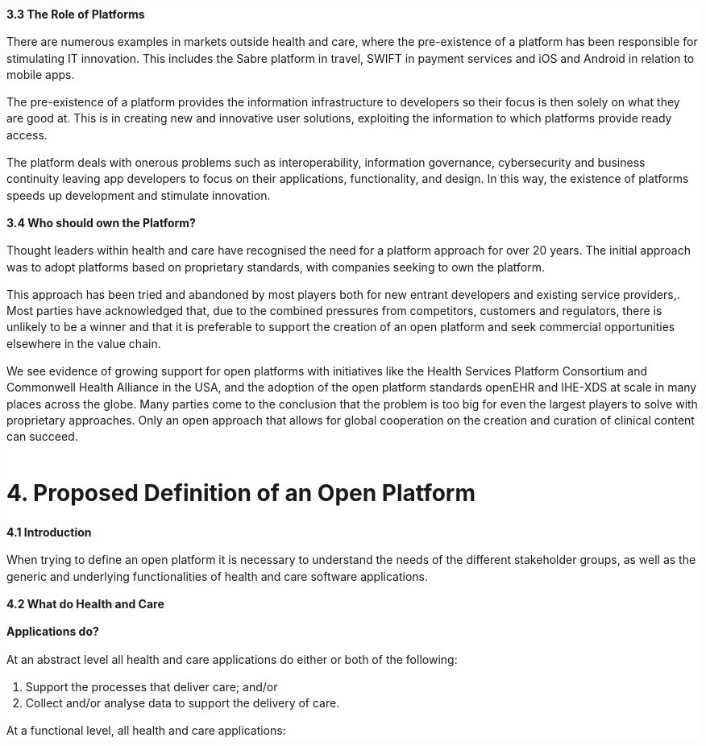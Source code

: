 **3.3 The Role of Platforms**

There are numerous examples in markets outside health and care, where the pre-existence of a platform has been
responsible for stimulating IT innovation. This includes the Sabre platform in travel, SWIFT in payment services and iOS and Android in relation to mobile apps.

The pre-existence of a platform provides the information infrastructure to developers so their focus is then
solely on what they are good at. This is in creating new and innovative user solutions, exploiting the  information to which platforms provide ready access.

The platform deals with onerous problems such as interoperability, information governance, cybersecurity
and business continuity leaving app developers to focus on their applications, functionality, and design. In this way, the existence of platforms speeds up development and stimulate innovation.

**3.4 Who should own the Platform?**

Thought leaders within health and care have recognised the need for a  platform approach for over 20 years. The initial approach was to adopt platforms based on proprietary standards, with companies seeking to own the platform.

This approach has been tried and abandoned by most players both for new entrant developers and existing
service providers,. Most parties have acknowledged that, due to the combined pressures from competitors, customers and regulators, there is unlikely to be a winner and that it is preferable to support the creation of an open platform and seek commercial opportunities elsewhere in the value chain.

We see evidence of growing support for open platforms with initiatives like the Health Services Platform Consortium and Commonwell Health Alliance in the USA, and the adoption of the open platform standards openEHR and IHE-XDS at scale in many places across the globe. Many parties come to the conclusion that the problem is too big for even the largest players to solve with proprietary approaches. Only an open approach that allows for global cooperation on the creation and curation of clinical content can succeed.

# 4. Proposed Definition of an Open Platform

**4.1 Introduction**

When trying to define an open platform it is necessary to understand the needs of the different stakeholder groups, as well as the generic and underlying functionalities of health and care software applications.

**4.2 What do Health and Care**

**Applications do?**

At an abstract level all health and care applications do either or both of the following:

1. Support the processes that deliver care;
    and/or
2. Collect and/or analyse data to support
    the delivery of care.

At a functional level, all health and care applications:
